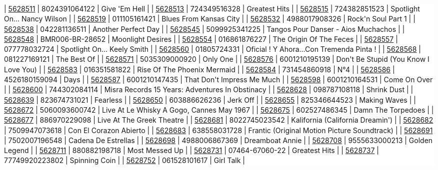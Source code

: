 | [5628511](https://www.discogs.com/release/5628511) | 8024391064122 | Give 'Em Hell |
| [5628513](https://www.discogs.com/release/5628513) | 724349516328 | Greatest Hits |
| [5628515](https://www.discogs.com/release/5628515) | 724382851523 | Spotlight On... Nancy Wilson |
| [5628519](https://www.discogs.com/release/5628519) | 011105161421 | Blues From Kansas City |
| [5628532](https://www.discogs.com/release/5628532) | 4988017908326 | Rock'n Soul Part 1 |
| [5628538](https://www.discogs.com/release/5628538) | 042281136511 | Another Perfect Day |
| [5628545](https://www.discogs.com/release/5628545) | 5099925341225 | Tangos Pour Danser - Aios Muchachos |
| [5628548](https://www.discogs.com/release/5628548) | BMR006-BR-28652 | Moonlight Desires |
| [5628554](https://www.discogs.com/release/5628554) | 016861876227 | The Origin Of The Feces |
| [5628557](https://www.discogs.com/release/5628557) | 077778032724 | Spotlight On... Keely Smith |
| [5628560](https://www.discogs.com/release/5628560) | 01805724331 | Oficial ! Y Ahora...Con Tremenda Pinta ! |
| [5628568](https://www.discogs.com/release/5628568) | 081227169121 | The Best Of |
| [5628571](https://www.discogs.com/release/5628571) | 5035309000920 | Only One |
| [5628576](https://www.discogs.com/release/5628576) | 6001210195139 | Don't Be Stupid (You Know I Love You) |
| [5628583](https://www.discogs.com/release/5628583) | 016351581822 | Rise Of The Phoenix Mermaid |
| [5628584](https://www.discogs.com/release/5628584) | 731454860918 | N°4 |
| [5628586](https://www.discogs.com/release/5628586) | 4526180159094 | Days |
| [5628587](https://www.discogs.com/release/5628587) | 6001210147435 | That Don't Impress Me Much |
| [5628598](https://www.discogs.com/release/5628598) | 6001210164531 | Come On Over |
| [5628600](https://www.discogs.com/release/5628600) | 744302084114 | Misra Records 15 Years: Adventures In Obstinacy |
| [5628628](https://www.discogs.com/release/5628628) | 098787108118 | Shrink Dust |
| [5628639](https://www.discogs.com/release/5628639) | 823674731021 | Fearless |
| [5628650](https://www.discogs.com/release/5628650) | 603886626236 | Jerk Off |
| [5628655](https://www.discogs.com/release/5628655) | 825346644523 | Making Waves |
| [5628672](https://www.discogs.com/release/5628672) | 5060093600742 | Live At Le Whisky A Gogo, Cannes May 1967 |
| [5628675](https://www.discogs.com/release/5628675) | 602527486345 | Damn The Torpedoes |
| [5628677](https://www.discogs.com/release/5628677) | 886970229098 | Live At The Greek Theatre |
| [5628681](https://www.discogs.com/release/5628681) | 8022745023542 | Kalifornia (California Dreamin') |
| [5628682](https://www.discogs.com/release/5628682) | 7509947073618 | Con El Corazon Abierto |
| [5628683](https://www.discogs.com/release/5628683) | 638558031728 | Frantic (Original Motion Picture Soundtrack) |
| [5628691](https://www.discogs.com/release/5628691) | 7502007196548 | Cadena De Estrellas |
| [5628698](https://www.discogs.com/release/5628698) | 4988006867369 | Dreamboat Annie |
| [5628708](https://www.discogs.com/release/5628708) | 9555633000213 | Golden Legend |
| [5628711](https://www.discogs.com/release/5628711) | 880882198718 | Most Messed Up |
| [5628731](https://www.discogs.com/release/5628731) | 07464-67060-22 | Greatest Hits |
| [5628737](https://www.discogs.com/release/5628737) | 77749920223802 | Spinning Coin |
| [5628752](https://www.discogs.com/release/5628752) | 061528101617 | Girl Talk |